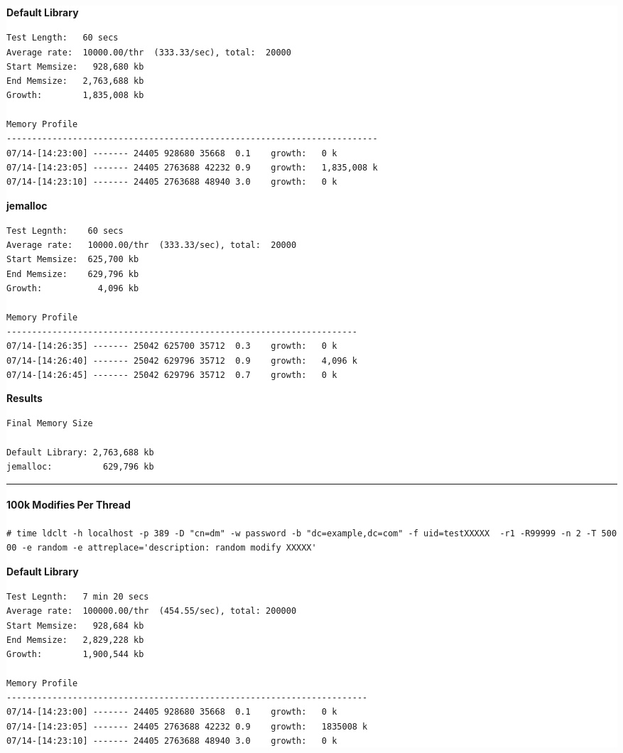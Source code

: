 **Default Library**

    Test Length:   60 secs
    Average rate:  10000.00/thr  (333.33/sec), total:  20000
    Start Memsize:   928,680 kb
    End Memsize:   2,763,688 kb 
    Growth:        1,835,008 kb

    Memory Profile
    -------------------------------------------------------------------------
    07/14-[14:23:00] ------- 24405 928680 35668  0.1    growth:   0 k
    07/14-[14:23:05] ------- 24405 2763688 42232 0.9    growth:   1,835,008 k
    07/14-[14:23:10] ------- 24405 2763688 48940 3.0    growth:   0 k


**jemalloc**
    
    Test Legnth:    60 secs
    Average rate:   10000.00/thr  (333.33/sec), total:  20000
    Start Memsize:  625,700 kb
    End Memsize:    629,796 kb
    Growth:           4,096 kb

    Memory Profile
    ---------------------------------------------------------------------
    07/14-[14:26:35] ------- 25042 625700 35712  0.3    growth:   0 k
    07/14-[14:26:40] ------- 25042 629796 35712  0.9    growth:   4,096 k
    07/14-[14:26:45] ------- 25042 629796 35712  0.7    growth:   0 k

**Results**

    Final Memory Size

    Default Library: 2,763,688 kb
    jemalloc:          629,796 kb

-----------------------

#### 100k Modifies Per Thread 

    # time ldclt -h localhost -p 389 -D "cn=dm" -w password -b "dc=example,dc=com" -f uid=testXXXXX  -r1 -R99999 -n 2 -T 50000 -e random -e attreplace='description: random modify XXXXX'

**Default Library**

    Test Legnth:   7 min 20 secs
    Average rate:  100000.00/thr  (454.55/sec), total: 200000
    Start Memsize:   928,684 kb
    End Memsize:   2,829,228 kb
    Growth:        1,900,544 kb

    Memory Profile
    -----------------------------------------------------------------------
    07/14-[14:23:00] ------- 24405 928680 35668  0.1    growth:   0 k
    07/14-[14:23:05] ------- 24405 2763688 42232 0.9    growth:   1835008 k
    07/14-[14:23:10] ------- 24405 2763688 48940 3.0    growth:   0 k
